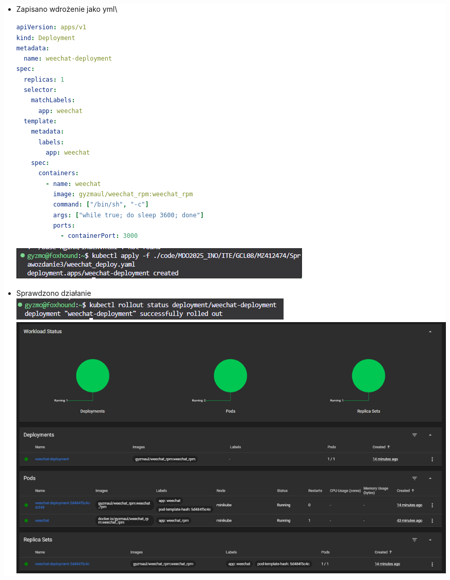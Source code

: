 - Zapisano wdrożenie jako yml\
    ```yml
    apiVersion: apps/v1
    kind: Deployment
    metadata:
      name: weechat-deployment
    spec:
      replicas: 1
      selector:
        matchLabels:
          app: weechat
      template:
        metadata:
          labels:
            app: weechat
        spec:
          containers:
            - name: weechat
              image: gyzmaul/weechat_rpm:weechat_rpm
              command: ["/bin/sh", "-c"]
              args: ["while true; do sleep 3600; done"]
              ports:
                - containerPort: 3000
    ```
    ![deploy](./lab_k8s/deploy_yaml.png "deploy")

- Sprawdzono działanie\
    ![status](./lab_k8s/deploy-rollout.png "status")
    ![status](./lab_k8s/dashboard-edploy.png "status")
